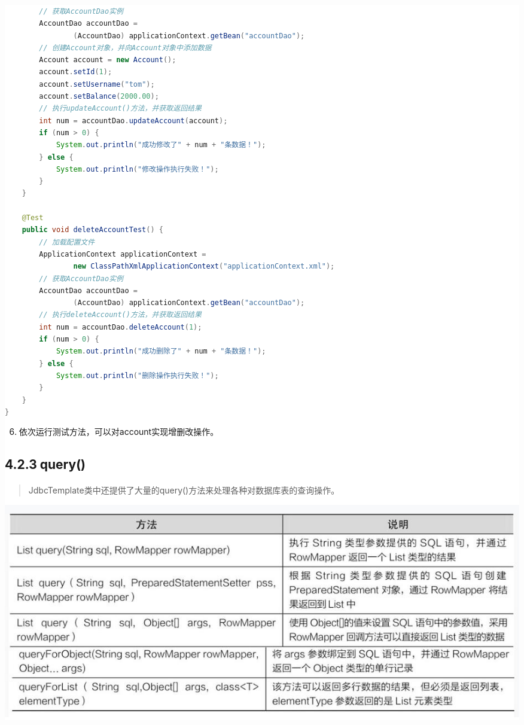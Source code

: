    ```java
           // 获取AccountDao实例
           AccountDao accountDao =
                   (AccountDao) applicationContext.getBean("accountDao");
           // 创建Account对象，并向Account对象中添加数据
           Account account = new Account();
           account.setId(1);
           account.setUsername("tom");
           account.setBalance(2000.00);
           // 执行updateAccount()方法，并获取返回结果
           int num = accountDao.updateAccount(account);
           if (num > 0) {
               System.out.println("成功修改了" + num + "条数据！");
           } else {
               System.out.println("修改操作执行失败！");
           }
       }
   
       @Test
       public void deleteAccountTest() {
           // 加载配置文件
           ApplicationContext applicationContext =
                   new ClassPathXmlApplicationContext("applicationContext.xml");
           // 获取AccountDao实例
           AccountDao accountDao =
                   (AccountDao) applicationContext.getBean("accountDao");
           // 执行deleteAccount()方法，并获取返回结果
           int num = accountDao.deleteAccount(1);
           if (num > 0) {
               System.out.println("成功删除了" + num + "条数据！");
           } else {
               System.out.println("删除操作执行失败！");
           }
       }
   }
   
   ```

6. 依次运行测试方法，可以对account实现增删改操作。



## 4.2.3 query()

> JdbcTemplate类中还提供了大量的query()方法来处理各种对数据库表的查询操作。

![](image/chapter4/query参数.jpg)
